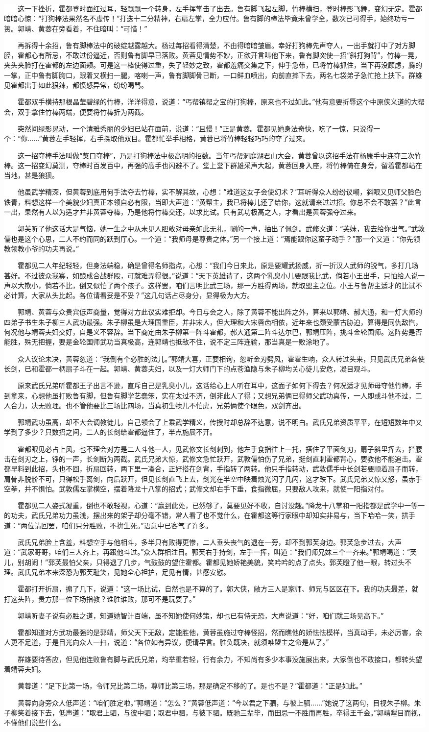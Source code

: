 　　这一下挫折，霍都登时面红过耳，轻飘飘一个转身，左手挥掌击了出去。鲁有脚飞起左脚，竹棒横扫，登时棒影飞舞，变幻无定。霍都暗暗心惊：“打狗棒法果然名不虚传！”打迭十二分精神，右扇左掌，全力应付。鲁有脚的棒法毕竟未曾学全，数次已可得手，始终功亏一篑。郭靖、黄蓉在旁看着，不住暗叫：“可惜！”

　　再拆得十余招，鲁有脚棒法中的破绽越露越大。杨过每招看得清楚，不由得暗暗皱眉。幸好打狗棒先声夺人，一出手就打中了对方脚胫，霍都心有所忌，不敢过份逼近，否则鲁有脚早已落败。黄蓉见情势不妙，正欲开言叫他下来，鲁有脚突使一招“斜打狗背”，竹棒一晃，夹头夹脸打在霍都的左边面颊。可是这一棒使得过重，失了轻妙之致，霍都羞痛交集之下，伸手急带，已将竹棒抓住，当下再没顾虑，腾的一掌，正中鲁有脚胸口，跟着又横扫一腿，喀喇一声，鲁有脚脚骨已断，一口鲜血喷出，向前直摔下去，两名七袋弟子急忙抢上扶下。群雄见霍都出手如此狠辣，都愤怒异常，纷纷喝骂。

　　霍都双手横持那根晶莹碧绿的竹棒，洋洋得意，说道：“丐帮镇帮之宝的打狗棒，原来也不过如此。”他有意要折辱这个中原侠义道的大帮会，双手拿住竹棒两端，便要将竹棒折为两截。

　　突然间绿影晃动，一个清雅秀丽的少妇已站在面前，说道：“且慢！”正是黄蓉。霍都见她身法奇快，吃了一惊，只说得一个：“你……”黄蓉左手轻挥，右手探取他双目。霍都忙举手相格，黄蓉已将竹棒轻轻巧巧的夺了过来。

　　这一招夺棒手法叫做“獒口夺棒”，乃是打狗棒法中极高明的招数。当年丐帮洞庭湖君山大会，黄蓉曾以这招手法在杨康手中连夺三次竹棒。这一招变幻莫测，夺棒时百发百中，再强的高手也闪避不了。堂上堂下群雄采声大起，黄蓉回身入座，将竹棒倚在身旁，留着霍都站在当地，甚是狼狈。

　　他虽武学精深，但黄蓉到底用何手法夺去竹棒，实不解其故，心想：“难道这女子会使幻术？”耳听得众人纷纷议嘲，斜眼又见师父脸色铁青，料想这样一个美貌少妇真正本领自必有限，当即大声道：“黄帮主，我已将棒儿还了给你，这就请来过过招。你总不会不敢罢？”此言一出，果然有人以为适才并非黄蓉夺棒，乃是他将竹棒交还，以求比试。只有武功极高之人，才看出是黄蓉强夺过来。

　　郭芙听了他这话大是气恼，她一生之中从未见人胆敢对母亲如此无礼，唰的一声，抽出了佩剑。武修文道：“芙妹，我去给你出气。”武敦儒也是这个心思，二人不约而同的跃到厅心。一个道：“我师母是尊贵之体。”另一个接上道：“焉能跟你这蛮子动手？”那一个又道：“你先领教领教小爷的功夫再说。”

　　霍都见二人年纪轻轻，但身法端稳，确是曾得名师指点，心想：“我们今日来此，原是要耀武扬威，折一折汉人武师的锐气，多打几场甚好。不过彼众我寡，如酿成合战群殴，可就难弄得很。”说道：“天下英雄请了，这两个乳臭小儿要跟我比武，倘若小王出手，只怕给人说一声以大欺小，倘若不比，倒又似怕了两个孩子。这样罢，咱们言明比武三场，那一方胜得两场，就取盟主之位。小王与鲁帮主适才的比试不必计算，大家从头比起。各位请看妥是不妥？”这几句话占尽身分，显得极为大方。

　　郭靖、黄蓉与众贵宾低声商量，觉得对方此议实难拒却。今日与会之人，除了黄蓉不能出阵之外，算来以郭靖、郝大通，和一灯大师的四弟子书生朱子柳三人武功最强。朱子柳虽是大理国重臣，并非宋人，但大理和大宋唇齿相依，近年来也颇受蒙古胁迫，算得是同仇敌忾，何况他与靖蓉夫妇交好，自是义不容辞。当下商定由朱子柳第一阵斗霍都，郝大通第二阵斗达尔巴，郭靖压阵，挑斗金轮国师。这阵势是否能胜，殊无把握，要是金轮国师武功当真极高，连郭靖也抵敌不住，说不定三阵连输，那当真是一败涂地了。

　　众人议论未决，黄蓉忽道：“我倒有个必胜的法儿。”郭靖大喜，正要相询，忽听金刃劈风，霍霍生响，众人转过头来，只见武氏兄弟各使长剑，已和霍都一柄扇子斗在一起。郭靖、黄蓉夫妇，以及一灯大师门下的点苍渔隐与朱子柳均关心徒儿安危，凝目观斗。

　　原来武氏兄弟听霍都王子出言不逊，直斥自己是乳臭小儿，这话给心上人听在耳中，这面子如何下得去？何况适才见师母夺他竹棒，手到拿来，心想他虽打败鲁有脚，但鲁有脚学艺蠢笨，实在太过不济，倒非此人了得；又想兄弟俩已得师父武功真传，一人即或斗他不过，二人合力，决无败理。也不管他要比三场比四场，当真初生犊儿不怕虎，兄弟俩使个眼色，双剑齐出。

　　郭靖武功虽高，却不大会调教徒儿，自己领会了上乘武学精义，传授时却总辞不达意，说不明白。武氏兄弟资质平平，在短短数年中又学到了多少？只数招之间，二人的长剑给霍都逼住了，半点施展不开。

　　霍都眼见必占上风，也不理会对方是二人斗他一人，见武修文长剑刺到，他左手食指往上一托，搭住了平面剑刃，扇子斜里挥去，拦腰击在剑刃之上，铮的一声，长剑断为两截。武氏兄弟大惊，武修文急忙跃开，武敦儒怕伤了兄弟，挺剑直刺霍都背心，要教他不能追击。霍都早料到此招，头也不回，折扇回转，两下里一凑合，正好搭在剑背，手指转了两转。他只手指转动，武敦儒手中长剑若要顺着扇子而转，肩骨非脱骱不可，只得松手离剑，向后跃开，但见长剑直飞上去，剑光在半空中映着烛光闪了几闪，这才跌下。武氏兄弟又惊又怒，虽赤手空拳，并不惧怕。武敦儒左掌横空，摆着降龙十八掌的招式；武修文却右手下垂，食指微屈，只要敌人攻来，就使一阳指对付。

　　霍都见二人姿式凝重，倒也不敢轻视，心道：“赢到此处，已然够了，莫要见好不收，自讨没趣。”降龙十八掌和一阳指都是武学中一等一的功夫，武氏兄弟功力虽浅，摆出来的架子却分毫不错，常人看了也不觉什么，在霍都这等行家眼中却知实非易与，当下哈哈一笑，拱手道：“两位请回罢，咱们只分胜败，不拚生死。”语意中已客气了许多。

　　武氏兄弟脸上含羞，料想空手与他相斗，多半只有败得更惨，二人垂头丧气的退在一旁，却不到郭芙身边。郭芙急步过去，大声道：“武家哥哥，咱们三人齐上，再跟他斗过。”众人群相注目。郭芙右手持剑，左手一挥，叫道：“我们师兄妹三个一齐来。”郭靖喝道：“芙儿，别胡闹！”郭芙最怕父亲，只得退了几步，气鼓鼓的望住霍都。霍都见她娇艳美貌，笑吟吟的点了点头。郭芙瞪了他一眼，转过头不理。武氏兄弟本来深恐为郭芙耻笑，见她全心袒护，足见有情，甚感安慰。

　　霍都打开折扇，搧了几下，说道：“这一场比试，自然也是不算的了。郭大侠，敝方三人是家师、师兄与区区在下。我的功夫最差，就打这头阵，贵方那一位下场指教？谁胜谁败，那可不是玩耍了。”

　　郭靖听妻子说有必胜之道，知道她智计百端，虽不知她使何妙策，却也已有恃无恐，大声说道：“好，咱们就三场见高下。”

　　霍都知道对方武功最强的是郭靖，师父天下无敌，定能胜他，黄蓉虽施过夺棒怪招，然而瞧他的娇怯怯模样，当真动手，未必厉害，余人更不足道，于是目光向众人一扫，说道：“各位如有异议，便请早言。胜负既决，就须唯盟主之命是从了。”

　　群雄要待答应，但见他连败鲁有脚与武氏兄弟，均举重若轻，行有余力，不知尚有多少本事没施展出来，大家倒也不敢接口，都转头望着靖蓉夫妇。

　　黄蓉道：“足下比第一场，令师兄比第二场，尊师比第三场，那是确定不移的了。是也不是？”霍都道：“正是如此。”

　　黄蓉向身旁众人低声道：“咱们胜定啦。”郭靖道：“怎么？”黄蓉低声道：“今以君之下驷，与彼上驷……”她说了这两句，目视朱子柳。朱子柳笑着接下去，低声道：“取君上驷，与彼中驷；取君中驷，与彼下驷。既驰三辈毕，而田忌一不胜而再胜，卒得王千金。”郭靖瞠目而视，不懂他们说些什么。
